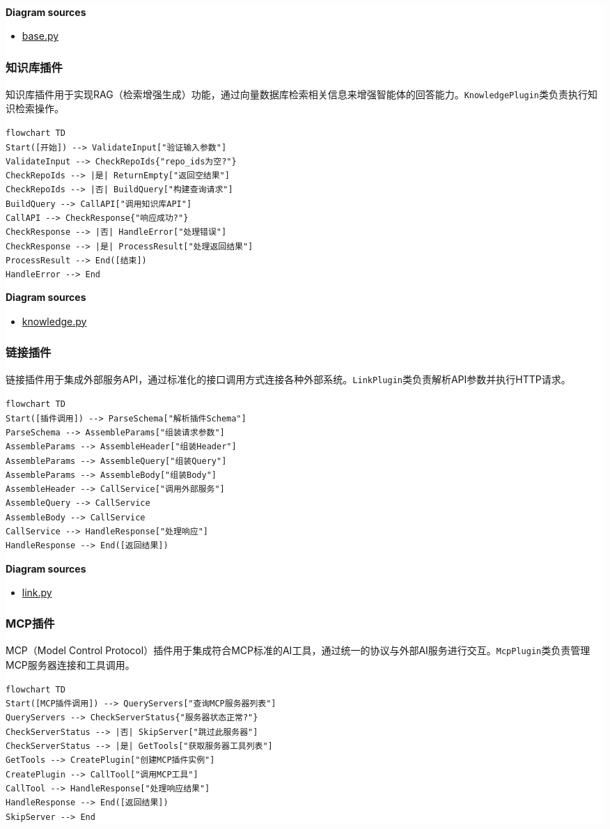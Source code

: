**Diagram sources**
- [base.py](file://core/agent/service/plugin/base.py#L1-L22)

### 知识库插件

知识库插件用于实现RAG（检索增强生成）功能，通过向量数据库检索相关信息来增强智能体的回答能力。`KnowledgePlugin`类负责执行知识检索操作。

```mermaid
flowchart TD
Start([开始]) --> ValidateInput["验证输入参数"]
ValidateInput --> CheckRepoIds{"repo_ids为空?"}
CheckRepoIds --> |是| ReturnEmpty["返回空结果"]
CheckRepoIds --> |否| BuildQuery["构建查询请求"]
BuildQuery --> CallAPI["调用知识库API"]
CallAPI --> CheckResponse{"响应成功?"}
CheckResponse --> |否| HandleError["处理错误"]
CheckResponse --> |是| ProcessResult["处理返回结果"]
ProcessResult --> End([结束])
HandleError --> End
```

**Diagram sources**
- [knowledge.py](file://core/agent/service/plugin/knowledge.py#L1-L79)

### 链接插件

链接插件用于集成外部服务API，通过标准化的接口调用方式连接各种外部系统。`LinkPlugin`类负责解析API参数并执行HTTP请求。

```mermaid
flowchart TD
Start([插件调用]) --> ParseSchema["解析插件Schema"]
ParseSchema --> AssembleParams["组装请求参数"]
AssembleParams --> AssembleHeader["组装Header"]
AssembleParams --> AssembleQuery["组装Query"]
AssembleParams --> AssembleBody["组装Body"]
AssembleHeader --> CallService["调用外部服务"]
AssembleQuery --> CallService
AssembleBody --> CallService
CallService --> HandleResponse["处理响应"]
HandleResponse --> End([返回结果])
```

**Diagram sources**
- [link.py](file://core/agent/service/plugin/link.py#L1-L421)

### MCP插件

MCP（Model Control Protocol）插件用于集成符合MCP标准的AI工具，通过统一的协议与外部AI服务进行交互。`McpPlugin`类负责管理MCP服务器连接和工具调用。

```mermaid
flowchart TD
Start([MCP插件调用]) --> QueryServers["查询MCP服务器列表"]
QueryServers --> CheckServerStatus{"服务器状态正常?"}
CheckServerStatus --> |否| SkipServer["跳过此服务器"]
CheckServerStatus --> |是| GetTools["获取服务器工具列表"]
GetTools --> CreatePlugin["创建MCP插件实例"]
CreatePlugin --> CallTool["调用MCP工具"]
CallTool --> HandleResponse["处理响应结果"]
HandleResponse --> End([返回结果])
SkipServer --> End
```

